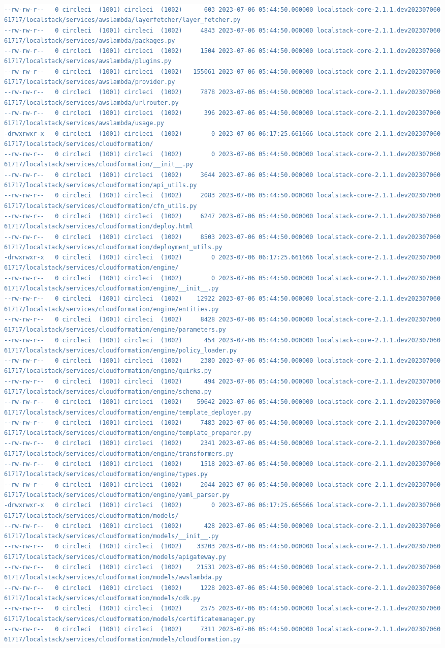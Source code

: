 ```diff
--rw-rw-r--   0 circleci  (1001) circleci  (1002)      603 2023-07-06 05:44:50.000000 localstack-core-2.1.1.dev20230706061717/localstack/services/awslambda/layerfetcher/layer_fetcher.py
--rw-rw-r--   0 circleci  (1001) circleci  (1002)     4843 2023-07-06 05:44:50.000000 localstack-core-2.1.1.dev20230706061717/localstack/services/awslambda/packages.py
--rw-rw-r--   0 circleci  (1001) circleci  (1002)     1504 2023-07-06 05:44:50.000000 localstack-core-2.1.1.dev20230706061717/localstack/services/awslambda/plugins.py
--rw-rw-r--   0 circleci  (1001) circleci  (1002)   155061 2023-07-06 05:44:50.000000 localstack-core-2.1.1.dev20230706061717/localstack/services/awslambda/provider.py
--rw-rw-r--   0 circleci  (1001) circleci  (1002)     7878 2023-07-06 05:44:50.000000 localstack-core-2.1.1.dev20230706061717/localstack/services/awslambda/urlrouter.py
--rw-rw-r--   0 circleci  (1001) circleci  (1002)      396 2023-07-06 05:44:50.000000 localstack-core-2.1.1.dev20230706061717/localstack/services/awslambda/usage.py
-drwxrwxr-x   0 circleci  (1001) circleci  (1002)        0 2023-07-06 06:17:25.661666 localstack-core-2.1.1.dev20230706061717/localstack/services/cloudformation/
--rw-rw-r--   0 circleci  (1001) circleci  (1002)        0 2023-07-06 05:44:50.000000 localstack-core-2.1.1.dev20230706061717/localstack/services/cloudformation/__init__.py
--rw-rw-r--   0 circleci  (1001) circleci  (1002)     3644 2023-07-06 05:44:50.000000 localstack-core-2.1.1.dev20230706061717/localstack/services/cloudformation/api_utils.py
--rw-rw-r--   0 circleci  (1001) circleci  (1002)     2083 2023-07-06 05:44:50.000000 localstack-core-2.1.1.dev20230706061717/localstack/services/cloudformation/cfn_utils.py
--rw-rw-r--   0 circleci  (1001) circleci  (1002)     6247 2023-07-06 05:44:50.000000 localstack-core-2.1.1.dev20230706061717/localstack/services/cloudformation/deploy.html
--rw-rw-r--   0 circleci  (1001) circleci  (1002)     8503 2023-07-06 05:44:50.000000 localstack-core-2.1.1.dev20230706061717/localstack/services/cloudformation/deployment_utils.py
-drwxrwxr-x   0 circleci  (1001) circleci  (1002)        0 2023-07-06 06:17:25.661666 localstack-core-2.1.1.dev20230706061717/localstack/services/cloudformation/engine/
--rw-rw-r--   0 circleci  (1001) circleci  (1002)        0 2023-07-06 05:44:50.000000 localstack-core-2.1.1.dev20230706061717/localstack/services/cloudformation/engine/__init__.py
--rw-rw-r--   0 circleci  (1001) circleci  (1002)    12922 2023-07-06 05:44:50.000000 localstack-core-2.1.1.dev20230706061717/localstack/services/cloudformation/engine/entities.py
--rw-rw-r--   0 circleci  (1001) circleci  (1002)     8428 2023-07-06 05:44:50.000000 localstack-core-2.1.1.dev20230706061717/localstack/services/cloudformation/engine/parameters.py
--rw-rw-r--   0 circleci  (1001) circleci  (1002)      454 2023-07-06 05:44:50.000000 localstack-core-2.1.1.dev20230706061717/localstack/services/cloudformation/engine/policy_loader.py
--rw-rw-r--   0 circleci  (1001) circleci  (1002)     2380 2023-07-06 05:44:50.000000 localstack-core-2.1.1.dev20230706061717/localstack/services/cloudformation/engine/quirks.py
--rw-rw-r--   0 circleci  (1001) circleci  (1002)      494 2023-07-06 05:44:50.000000 localstack-core-2.1.1.dev20230706061717/localstack/services/cloudformation/engine/schema.py
--rw-rw-r--   0 circleci  (1001) circleci  (1002)    59642 2023-07-06 05:44:50.000000 localstack-core-2.1.1.dev20230706061717/localstack/services/cloudformation/engine/template_deployer.py
--rw-rw-r--   0 circleci  (1001) circleci  (1002)     7483 2023-07-06 05:44:50.000000 localstack-core-2.1.1.dev20230706061717/localstack/services/cloudformation/engine/template_preparer.py
--rw-rw-r--   0 circleci  (1001) circleci  (1002)     2341 2023-07-06 05:44:50.000000 localstack-core-2.1.1.dev20230706061717/localstack/services/cloudformation/engine/transformers.py
--rw-rw-r--   0 circleci  (1001) circleci  (1002)     1518 2023-07-06 05:44:50.000000 localstack-core-2.1.1.dev20230706061717/localstack/services/cloudformation/engine/types.py
--rw-rw-r--   0 circleci  (1001) circleci  (1002)     2044 2023-07-06 05:44:50.000000 localstack-core-2.1.1.dev20230706061717/localstack/services/cloudformation/engine/yaml_parser.py
-drwxrwxr-x   0 circleci  (1001) circleci  (1002)        0 2023-07-06 06:17:25.665666 localstack-core-2.1.1.dev20230706061717/localstack/services/cloudformation/models/
--rw-rw-r--   0 circleci  (1001) circleci  (1002)      428 2023-07-06 05:44:50.000000 localstack-core-2.1.1.dev20230706061717/localstack/services/cloudformation/models/__init__.py
--rw-rw-r--   0 circleci  (1001) circleci  (1002)    33203 2023-07-06 05:44:50.000000 localstack-core-2.1.1.dev20230706061717/localstack/services/cloudformation/models/apigateway.py
--rw-rw-r--   0 circleci  (1001) circleci  (1002)    21531 2023-07-06 05:44:50.000000 localstack-core-2.1.1.dev20230706061717/localstack/services/cloudformation/models/awslambda.py
--rw-rw-r--   0 circleci  (1001) circleci  (1002)     1228 2023-07-06 05:44:50.000000 localstack-core-2.1.1.dev20230706061717/localstack/services/cloudformation/models/cdk.py
--rw-rw-r--   0 circleci  (1001) circleci  (1002)     2575 2023-07-06 05:44:50.000000 localstack-core-2.1.1.dev20230706061717/localstack/services/cloudformation/models/certificatemanager.py
--rw-rw-r--   0 circleci  (1001) circleci  (1002)     7311 2023-07-06 05:44:50.000000 localstack-core-2.1.1.dev20230706061717/localstack/services/cloudformation/models/cloudformation.py
```